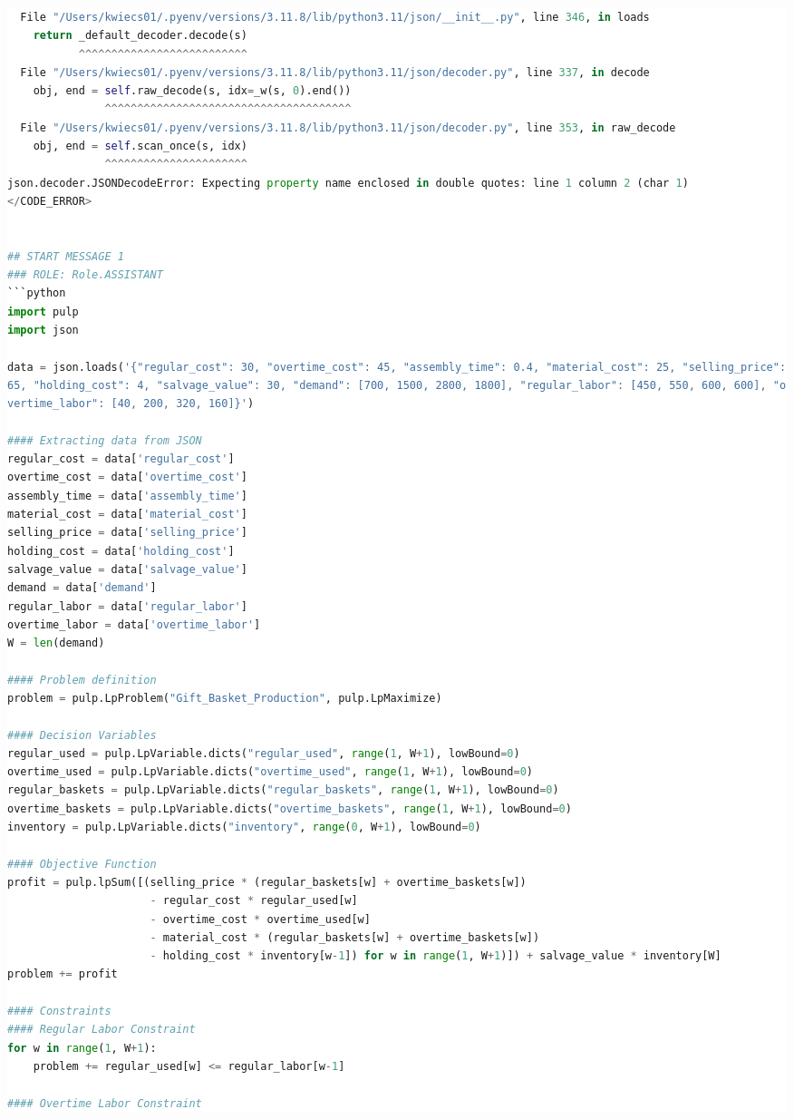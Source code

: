 ```python
  File "/Users/kwiecs01/.pyenv/versions/3.11.8/lib/python3.11/json/__init__.py", line 346, in loads
    return _default_decoder.decode(s)
           ^^^^^^^^^^^^^^^^^^^^^^^^^^
  File "/Users/kwiecs01/.pyenv/versions/3.11.8/lib/python3.11/json/decoder.py", line 337, in decode
    obj, end = self.raw_decode(s, idx=_w(s, 0).end())
               ^^^^^^^^^^^^^^^^^^^^^^^^^^^^^^^^^^^^^^
  File "/Users/kwiecs01/.pyenv/versions/3.11.8/lib/python3.11/json/decoder.py", line 353, in raw_decode
    obj, end = self.scan_once(s, idx)
               ^^^^^^^^^^^^^^^^^^^^^^
json.decoder.JSONDecodeError: Expecting property name enclosed in double quotes: line 1 column 2 (char 1)
</CODE_ERROR>


## START MESSAGE 1 
### ROLE: Role.ASSISTANT
```python
import pulp
import json

data = json.loads('{"regular_cost": 30, "overtime_cost": 45, "assembly_time": 0.4, "material_cost": 25, "selling_price": 65, "holding_cost": 4, "salvage_value": 30, "demand": [700, 1500, 2800, 1800], "regular_labor": [450, 550, 600, 600], "overtime_labor": [40, 200, 320, 160]}')

#### Extracting data from JSON
regular_cost = data['regular_cost']
overtime_cost = data['overtime_cost']
assembly_time = data['assembly_time']
material_cost = data['material_cost']
selling_price = data['selling_price']
holding_cost = data['holding_cost']
salvage_value = data['salvage_value']
demand = data['demand']
regular_labor = data['regular_labor']
overtime_labor = data['overtime_labor']
W = len(demand)

#### Problem definition
problem = pulp.LpProblem("Gift_Basket_Production", pulp.LpMaximize)

#### Decision Variables
regular_used = pulp.LpVariable.dicts("regular_used", range(1, W+1), lowBound=0)
overtime_used = pulp.LpVariable.dicts("overtime_used", range(1, W+1), lowBound=0)
regular_baskets = pulp.LpVariable.dicts("regular_baskets", range(1, W+1), lowBound=0)
overtime_baskets = pulp.LpVariable.dicts("overtime_baskets", range(1, W+1), lowBound=0)
inventory = pulp.LpVariable.dicts("inventory", range(0, W+1), lowBound=0)

#### Objective Function
profit = pulp.lpSum([(selling_price * (regular_baskets[w] + overtime_baskets[w]) 
                      - regular_cost * regular_used[w] 
                      - overtime_cost * overtime_used[w] 
                      - material_cost * (regular_baskets[w] + overtime_baskets[w]) 
                      - holding_cost * inventory[w-1]) for w in range(1, W+1)]) + salvage_value * inventory[W]
problem += profit

#### Constraints
#### Regular Labor Constraint
for w in range(1, W+1):
    problem += regular_used[w] <= regular_labor[w-1]

#### Overtime Labor Constraint
```